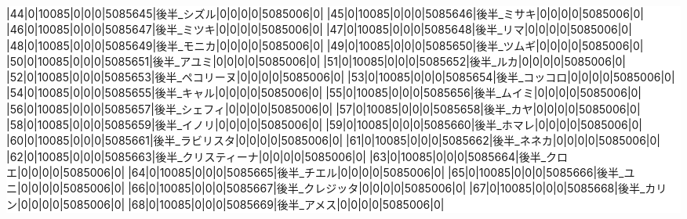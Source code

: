 |44|0|10085|0|0|0|5085645|後半_シズル|0|0|0|0|5085006|0|
|45|0|10085|0|0|0|5085646|後半_ミサキ|0|0|0|0|5085006|0|
|46|0|10085|0|0|0|5085647|後半_ミツキ|0|0|0|0|5085006|0|
|47|0|10085|0|0|0|5085648|後半_リマ|0|0|0|0|5085006|0|
|48|0|10085|0|0|0|5085649|後半_モニカ|0|0|0|0|5085006|0|
|49|0|10085|0|0|0|5085650|後半_ツムギ|0|0|0|0|5085006|0|
|50|0|10085|0|0|0|5085651|後半_アユミ|0|0|0|0|5085006|0|
|51|0|10085|0|0|0|5085652|後半_ルカ|0|0|0|0|5085006|0|
|52|0|10085|0|0|0|5085653|後半_ペコリーヌ|0|0|0|0|5085006|0|
|53|0|10085|0|0|0|5085654|後半_コッコロ|0|0|0|0|5085006|0|
|54|0|10085|0|0|0|5085655|後半_キャル|0|0|0|0|5085006|0|
|55|0|10085|0|0|0|5085656|後半_ムイミ|0|0|0|0|5085006|0|
|56|0|10085|0|0|0|5085657|後半_シェフィ|0|0|0|0|5085006|0|
|57|0|10085|0|0|0|5085658|後半_カヤ|0|0|0|0|5085006|0|
|58|0|10085|0|0|0|5085659|後半_イノリ|0|0|0|0|5085006|0|
|59|0|10085|0|0|0|5085660|後半_ホマレ|0|0|0|0|5085006|0|
|60|0|10085|0|0|0|5085661|後半_ラビリスタ|0|0|0|0|5085006|0|
|61|0|10085|0|0|0|5085662|後半_ネネカ|0|0|0|0|5085006|0|
|62|0|10085|0|0|0|5085663|後半_クリスティーナ|0|0|0|0|5085006|0|
|63|0|10085|0|0|0|5085664|後半_クロエ|0|0|0|0|5085006|0|
|64|0|10085|0|0|0|5085665|後半_チエル|0|0|0|0|5085006|0|
|65|0|10085|0|0|0|5085666|後半_ユニ|0|0|0|0|5085006|0|
|66|0|10085|0|0|0|5085667|後半_クレジッタ|0|0|0|0|5085006|0|
|67|0|10085|0|0|0|5085668|後半_カリン|0|0|0|0|5085006|0|
|68|0|10085|0|0|0|5085669|後半_アメス|0|0|0|0|5085006|0|
